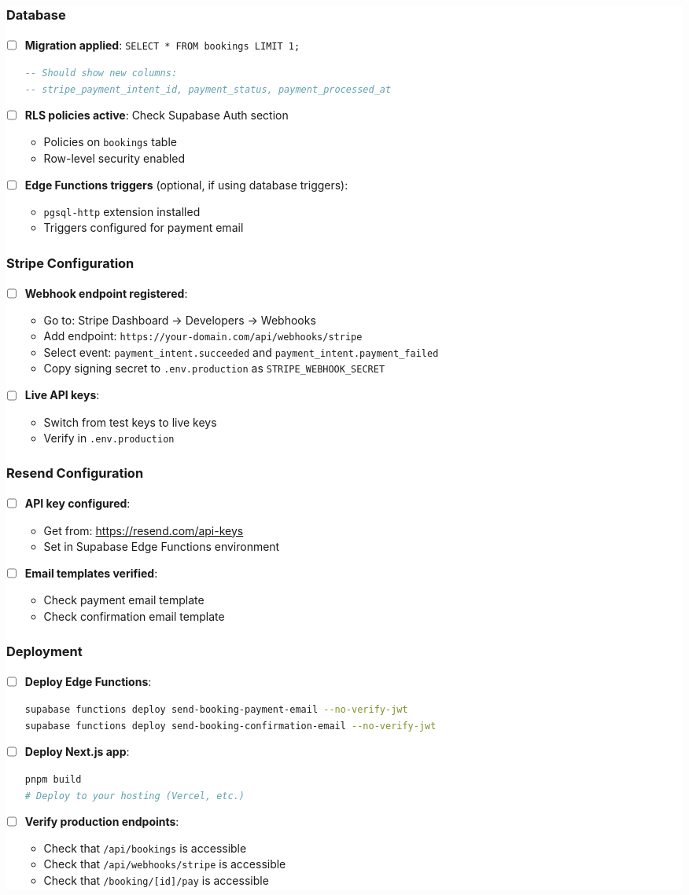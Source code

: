 ### Database

- [ ] **Migration applied**: `SELECT * FROM bookings LIMIT 1;`
  ```sql
  -- Should show new columns:
  -- stripe_payment_intent_id, payment_status, payment_processed_at
  ```

- [ ] **RLS policies active**: Check Supabase Auth section
  - Policies on `bookings` table
  - Row-level security enabled

- [ ] **Edge Functions triggers** (optional, if using database triggers):
  - `pgsql-http` extension installed
  - Triggers configured for payment email

### Stripe Configuration

- [ ] **Webhook endpoint registered**:
  - Go to: Stripe Dashboard → Developers → Webhooks
  - Add endpoint: `https://your-domain.com/api/webhooks/stripe`
  - Select event: `payment_intent.succeeded` and `payment_intent.payment_failed`
  - Copy signing secret to `.env.production` as `STRIPE_WEBHOOK_SECRET`

- [ ] **Live API keys**:
  - Switch from test keys to live keys
  - Verify in `.env.production`

### Resend Configuration

- [ ] **API key configured**:
  - Get from: https://resend.com/api-keys
  - Set in Supabase Edge Functions environment

- [ ] **Email templates verified**:
  - Check payment email template
  - Check confirmation email template

### Deployment

- [ ] **Deploy Edge Functions**:
  ```bash
  supabase functions deploy send-booking-payment-email --no-verify-jwt
  supabase functions deploy send-booking-confirmation-email --no-verify-jwt
  ```

- [ ] **Deploy Next.js app**:
  ```bash
  pnpm build
  # Deploy to your hosting (Vercel, etc.)
  ```

- [ ] **Verify production endpoints**:
  - Check that `/api/bookings` is accessible
  - Check that `/api/webhooks/stripe` is accessible
  - Check that `/booking/[id]/pay` is accessible
